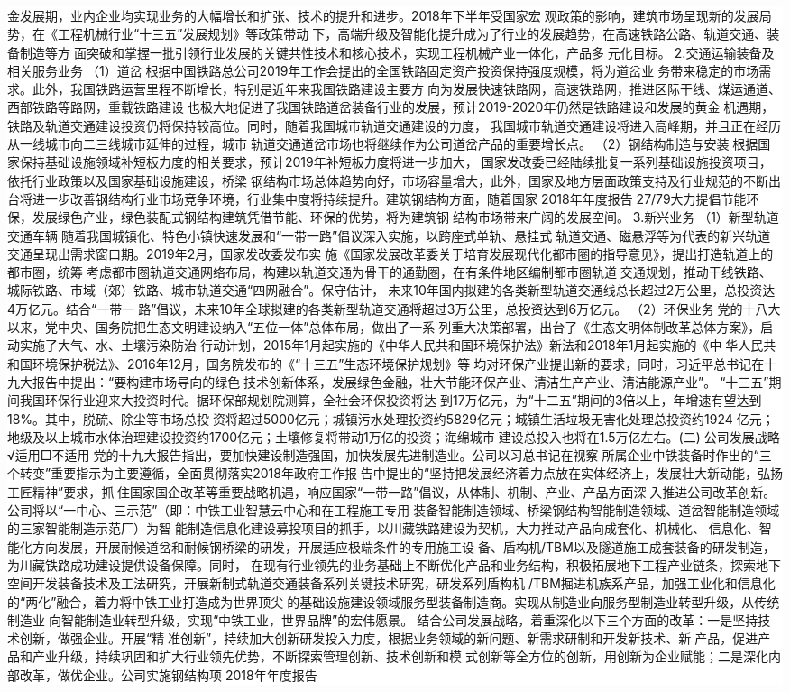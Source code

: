 金发展期，业内企业均实现业务的大幅增长和扩张、技术的提升和进步。2018年下半年受国家宏
观政策的影响，建筑市场呈现新的发展局势，在《工程机械行业“十三五”发展规划》等政策带动
下，高端升级及智能化提升成为了行业的发展趋势，在高速铁路公路、轨道交通、装备制造等方
面突破和掌握一批引领行业发展的关键共性技术和核心技术，实现工程机械产业一体化，产品多
元化目标。
2.交通运输装备及相关服务业务
（1）道岔
根据中国铁路总公司2019年工作会提出的全国铁路固定资产投资保持强度规模，将为道岔业
务带来稳定的市场需求。此外，我国铁路运营里程不断增长，特别是近年来我国铁路建设主要方
向为发展快速铁路网，高速铁路网，推进区际干线、煤运通道、西部铁路等路网，重载铁路建设
也极大地促进了我国铁路道岔装备行业的发展，预计2019-2020年仍然是铁路建设和发展的黄金
机遇期，铁路及轨道交通建设投资仍将保持较高位。同时，随着我国城市轨道交通建设的力度，
我国城市轨道交通建设将进入高峰期，并且正在经历从一线城市向二三线城市延伸的过程，城市
轨道交通道岔市场也将继续作为公司道岔产品的重要增长点。
（2）钢结构制造与安装
根据国家保持基础设施领域补短板力度的相关要求，预计2019年补短板力度将进一步加大，
国家发改委已经陆续批复一系列基础设施投资项目，依托行业政策以及国家基础设施建设，桥梁
钢结构市场总体趋势向好，市场容量增大，此外，国家及地方层面政策支持及行业规范的不断出
台将进一步改善钢结构行业市场竞争环境，行业集中度将持续提升。建筑钢结构方面，随着国家
2018年年度报告
27/79大力提倡节能环保，发展绿色产业，绿色装配式钢结构建筑凭借节能、环保的优势，将为建筑钢
结构市场带来广阔的发展空间。
3.新兴业务
（1）新型轨道交通车辆
随着我国城镇化、特色小镇快速发展和“一带一路”倡议深入实施，以跨座式单轨、悬挂式
轨道交通、磁悬浮等为代表的新兴轨道交通呈现出需求窗口期。2019年2月，国家发改委发布实
施《国家发展改革委关于培育发展现代化都市圈的指导意见》，提出打造轨道上的都市圈，统筹
考虑都市圈轨道交通网络布局，构建以轨道交通为骨干的通勤圈，在有条件地区编制都市圈轨道
交通规划，推动干线铁路、城际铁路、市域（郊）铁路、城市轨道交通“四网融合”。保守估计，
未来10年国内拟建的各类新型轨道交通线总长超过2万公里，总投资达4万亿元。结合“一带一
路”倡议，未来10年全球拟建的各类新型轨道交通将超过3万公里，总投资达到6万亿元。
（2）环保业务
党的十八大以来，党中央、国务院把生态文明建设纳入“五位一体”总体布局，做出了一系
列重大决策部署，出台了《生态文明体制改革总体方案》，启动实施了大气、水、土壤污染防治
行动计划，2015年1月起实施的《中华人民共和国环境保护法》新法和2018年1月起实施的《中
华人民共和国环境保护税法》、2016年12月，国务院发布的《“十三五”生态环境保护规划》等
均对环保产业提出新的要求，同时，习近平总书记在十九大报告中提出：“要构建市场导向的绿色
技术创新体系，发展绿色金融，壮大节能环保产业、清洁生产产业、清洁能源产业”。
“十三五”期间我国环保行业迎来大投资时代。据环保部规划院测算，全社会环保投资将达
到17万亿元，为“十二五”期间的3倍以上，年增速有望达到18%。其中，脱硫、除尘等市场总投
资将超过5000亿元；城镇污水处理投资约5829亿元；城镇生活垃圾无害化处理总投资约1924
亿元；地级及以上城市水体治理建设投资约1700亿元；土壤修复将带动1万亿的投资；海绵城市
建设总投入也将在1.5万亿左右。(二)
公司发展战略
√适用□不适用
党的十九大报告指出，要加快建设制造强国，加快发展先进制造业。公司以习总书记在视察
所属企业中铁装备时作出的“三个转变”重要指示为主要遵循，全面贯彻落实2018年政府工作报
告中提出的“坚持把发展经济着力点放在实体经济上，发展壮大新动能，弘扬工匠精神”要求，抓
住国家国企改革等重要战略机遇，响应国家“一带一路”倡议，从体制、机制、产业、产品方面深
入推进公司改革创新。公司将以“一中心、三示范”（即：中铁工业智慧云中心和在工程施工专用
装备智能制造领域、桥梁钢结构智能制造领域、道岔智能制造领域的三家智能制造示范厂）为智
能制造信息化建设募投项目的抓手，以川藏铁路建设为契机，大力推动产品向成套化、机械化、
信息化、智能化方向发展，开展耐候道岔和耐候钢桥梁的研发，开展适应极端条件的专用施工设
备、盾构机/TBM以及隧道施工成套装备的研发制造，为川藏铁路成功建设提供设备保障。同时，
在现有行业领先的业务基础上不断优化产品和业务结构，积极拓展地下工程产业链条，探索地下
空间开发装备技术及工法研究，开展新制式轨道交通装备系列关键技术研究，研发系列盾构机
/TBM掘进机族系产品，加强工业化和信息化的“两化”融合，着力将中铁工业打造成为世界顶尖
的基础设施建设领域服务型装备制造商。实现从制造业向服务型制造业转型升级，从传统制造业
向智能制造业转型升级，实现“中铁工业，世界品牌”的宏伟愿景。
结合公司发展战略，着重深化以下三个方面的改革：一是坚持技术创新，做强企业。开展“精
准创新”，持续加大创新研发投入力度，根据业务领域的新问题、新需求研制和开发新技术、新
产品，促进产品和产业升级，持续巩固和扩大行业领先优势，不断探索管理创新、技术创新和模
式创新等全方位的创新，用创新为企业赋能；二是深化内部改革，做优企业。公司实施钢结构项
2018年年度报告